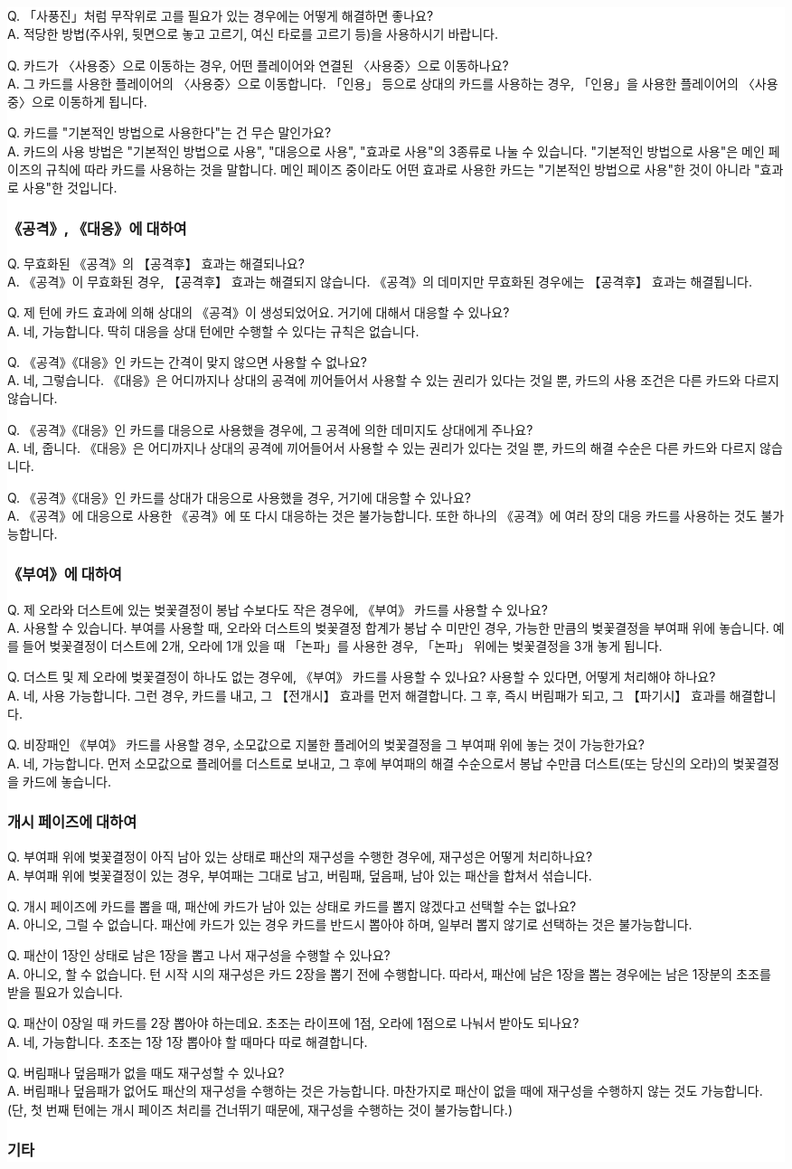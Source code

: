 Q. 「사풍진」처럼 무작위로 고를 필요가 있는 경우에는 어떻게 해결하면 좋나요?  
A. 적당한 방법(주사위, 뒷면으로 놓고 고르기, 여신 타로를 고르기 등)을 사용하시기 바랍니다.

Q. 카드가 〈사용중〉으로 이동하는 경우, 어떤 플레이어와 연결된 〈사용중〉으로 이동하나요?  
A. 그 카드를 사용한 플레이어의 〈사용중〉으로 이동합니다. 「인용」 등으로 상대의 카드를 사용하는 경우, 「인용」을 사용한 플레이어의 〈사용중〉으로 이동하게 됩니다.

Q. 카드를 "기본적인 방법으로 사용한다"는 건 무슨 말인가요?  
A. 카드의 사용 방법은 "기본적인 방법으로 사용", "대응으로 사용", "효과로 사용"의 3종류로 나눌 수 있습니다. "기본적인 방법으로 사용"은 메인 페이즈의 규칙에 따라 카드를 사용하는 것을 말합니다. 메인 페이즈 중이라도 어떤 효과로 사용한 카드는 "기본적인 방법으로 사용"한 것이 아니라 "효과로 사용"한 것입니다.

### 《공격》, 《대응》에 대하여

Q. 무효화된 《공격》의 【공격후】 효과는 해결되나요?  
A. 《공격》이 무효화된 경우, 【공격후】 효과는 해결되지 않습니다. 《공격》의 데미지만 무효화된 경우에는 【공격후】 효과는 해결됩니다.

Q. 제 턴에 카드 효과에 의해 상대의 《공격》이 생성되었어요. 거기에 대해서 대응할 수 있나요?  
A. 네, 가능합니다. 딱히 대응을 상대 턴에만 수행할 수 있다는 규칙은 없습니다.

Q. 《공격》《대응》인 카드는 간격이 맞지 않으면 사용할 수 없나요?  
A. 네, 그렇습니다. 《대응》은 어디까지나 상대의 공격에 끼어들어서 사용할 수 있는 권리가 있다는 것일 뿐, 카드의 사용 조건은 다른 카드와 다르지 않습니다.

Q. 《공격》《대응》인 카드를 대응으로 사용했을 경우에, 그 공격에 의한 데미지도 상대에게 주나요?  
A. 네, 줍니다. 《대응》은 어디까지나 상대의 공격에 끼어들어서 사용할 수 있는 권리가 있다는 것일 뿐, 카드의 해결 수순은 다른 카드와 다르지 않습니다.

Q. 《공격》《대응》인 카드를 상대가 대응으로 사용했을 경우, 거기에 대응할 수 있나요?  
A. 《공격》에 대응으로 사용한 《공격》에 또 다시 대응하는 것은 불가능합니다. 또한 하나의 《공격》에 여러 장의 대응 카드를 사용하는 것도 불가능합니다.

### 《부여》에 대하여

Q. 제 오라와 더스트에 있는 벚꽃결정이 봉납 수보다도 작은 경우에, 《부여》 카드를 사용할 수 있나요?  
A. 사용할 수 있습니다. 부여를 사용할 때, 오라와 더스트의 벚꽃결정 합계가 봉납 수 미만인 경우, 가능한 만큼의 벚꽃결정을 부여패 위에 놓습니다. 예를 들어 벚꽃결정이 더스트에 2개, 오라에 1개 있을 때 「논파」를 사용한 경우, 「논파」 위에는 벚꽃결정을 3개 놓게 됩니다.

Q. 더스트 및 제 오라에 벚꽃결정이 하나도 없는 경우에, 《부여》 카드를 사용할 수 있나요? 사용할 수 있다면, 어떻게 처리해야 하나요?  
A. 네, 사용 가능합니다. 그런 경우, 카드를 내고, 그 【전개시】 효과를 먼저 해결합니다. 그 후, 즉시 버림패가 되고, 그 【파기시】 효과를 해결합니다.

Q. 비장패인 《부여》 카드를 사용할 경우, 소모값으로 지불한 플레어의 벚꽃결정을 그 부여패 위에 놓는 것이 가능한가요?  
A. 네, 가능합니다. 먼저 소모값으로 플레어를 더스트로 보내고, 그 후에 부여패의 해결 수순으로서 봉납 수만큼 더스트(또는 당신의 오라)의 벚꽃결정을 카드에 놓습니다.

### 개시 페이즈에 대하여

Q. 부여패 위에 벚꽃결정이 아직 남아 있는 상태로 패산의 재구성을 수행한 경우에, 재구성은 어떻게 처리하나요?  
A. 부여패 위에 벚꽃결정이 있는 경우, 부여패는 그대로 남고, 버림패, 덮음패, 남아 있는 패산을 합쳐서 섞습니다.

Q. 개시 페이즈에 카드를 뽑을 때, 패산에 카드가 남아 있는 상태로 카드를 뽑지 않겠다고 선택할 수는 없나요?  
A. 아니오, 그럴 수 없습니다. 패산에 카드가 있는 경우 카드를 반드시 뽑아야 하며, 일부러 뽑지 않기로 선택하는 것은 불가능합니다.

Q. 패산이 1장인 상태로 남은 1장을 뽑고 나서 재구성을 수행할 수 있나요?  
A. 아니오, 할 수 없습니다. 턴 시작 시의 재구성은 카드 2장을 뽑기 전에 수행합니다. 따라서, 패산에 남은 1장을 뽑는 경우에는 남은 1장분의 초조를 받을 필요가 있습니다.

Q. 패산이 0장일 때 카드를 2장 뽑아야 하는데요. 초조는 라이프에 1점, 오라에 1점으로 나눠서 받아도 되나요?  
A. 네, 가능합니다. 초조는 1장 1장 뽑아야 할 때마다 따로 해결합니다.

Q. 버림패나 덮음패가 없을 때도 재구성할 수 있나요?  
A. 버림패나 덮음패가 없어도 패산의 재구성을 수행하는 것은 가능합니다. 마찬가지로 패산이 없을 때에 재구성을 수행하지 않는 것도 가능합니다. (단, 첫 번째 턴에는 개시 페이즈 처리를 건너뛰기 때문에, 재구성을 수행하는 것이 불가능합니다.)

### 기타
